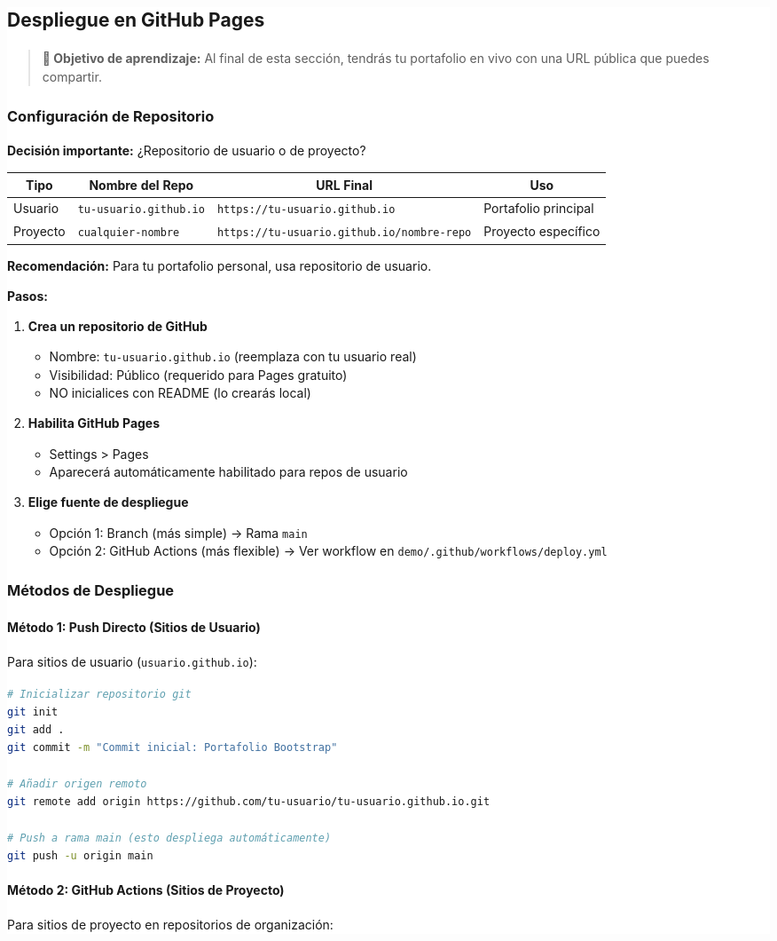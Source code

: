 ## Despliegue en GitHub Pages

> **🎯 Objetivo de aprendizaje:** Al final de esta sección, tendrás tu portafolio en vivo con una URL pública que puedes compartir.

### Configuración de Repositorio

**Decisión importante:** ¿Repositorio de usuario o de proyecto?

| Tipo     | Nombre del Repo        | URL Final                                  | Uso                  |
| -------- | ---------------------- | ------------------------------------------ | -------------------- |
| Usuario  | `tu-usuario.github.io` | `https://tu-usuario.github.io`             | Portafolio principal |
| Proyecto | `cualquier-nombre`     | `https://tu-usuario.github.io/nombre-repo` | Proyecto específico  |

**Recomendación:** Para tu portafolio personal, usa repositorio de usuario.

**Pasos:**

1. **Crea un repositorio de GitHub**

   - Nombre: `tu-usuario.github.io` (reemplaza con tu usuario real)
   - Visibilidad: Público (requerido para Pages gratuito)
   - NO inicialices con README (lo crearás local)

2. **Habilita GitHub Pages**

   - Settings > Pages
   - Aparecerá automáticamente habilitado para repos de usuario

3. **Elige fuente de despliegue**
   - Opción 1: Branch (más simple) → Rama `main`
   - Opción 2: GitHub Actions (más flexible) → Ver workflow en `demo/.github/workflows/deploy.yml`

### Métodos de Despliegue

#### Método 1: Push Directo (Sitios de Usuario)

Para sitios de usuario (`usuario.github.io`):

```bash
# Inicializar repositorio git
git init
git add .
git commit -m "Commit inicial: Portafolio Bootstrap"

# Añadir origen remoto
git remote add origin https://github.com/tu-usuario/tu-usuario.github.io.git

# Push a rama main (esto despliega automáticamente)
git push -u origin main
```

#### Método 2: GitHub Actions (Sitios de Proyecto)

Para sitios de proyecto en repositorios de organización:
